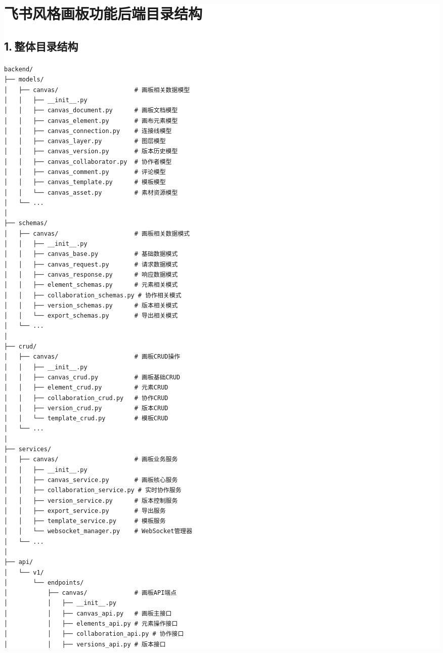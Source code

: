 # 飞书风格画板功能后端目录结构

## 1. 整体目录结构

```
backend/
├── models/
│   ├── canvas/                     # 画板相关数据模型
│   │   ├── __init__.py
│   │   ├── canvas_document.py      # 画板文档模型
│   │   ├── canvas_element.py       # 画布元素模型
│   │   ├── canvas_connection.py    # 连接线模型
│   │   ├── canvas_layer.py         # 图层模型
│   │   ├── canvas_version.py       # 版本历史模型
│   │   ├── canvas_collaborator.py  # 协作者模型
│   │   ├── canvas_comment.py       # 评论模型
│   │   ├── canvas_template.py      # 模板模型
│   │   └── canvas_asset.py         # 素材资源模型
│   └── ...
│
├── schemas/
│   ├── canvas/                     # 画板相关数据模式
│   │   ├── __init__.py
│   │   ├── canvas_base.py          # 基础数据模式
│   │   ├── canvas_request.py       # 请求数据模式
│   │   ├── canvas_response.py      # 响应数据模式
│   │   ├── element_schemas.py      # 元素相关模式
│   │   ├── collaboration_schemas.py # 协作相关模式
│   │   ├── version_schemas.py      # 版本相关模式
│   │   └── export_schemas.py       # 导出相关模式
│   └── ...
│
├── crud/
│   ├── canvas/                     # 画板CRUD操作
│   │   ├── __init__.py
│   │   ├── canvas_crud.py          # 画板基础CRUD
│   │   ├── element_crud.py         # 元素CRUD
│   │   ├── collaboration_crud.py   # 协作CRUD
│   │   ├── version_crud.py         # 版本CRUD
│   │   └── template_crud.py        # 模板CRUD
│   └── ...
│
├── services/
│   ├── canvas/                     # 画板业务服务
│   │   ├── __init__.py
│   │   ├── canvas_service.py       # 画板核心服务
│   │   ├── collaboration_service.py # 实时协作服务
│   │   ├── version_service.py      # 版本控制服务
│   │   ├── export_service.py       # 导出服务
│   │   ├── template_service.py     # 模板服务
│   │   └── websocket_manager.py    # WebSocket管理器
│   └── ...
│
├── api/
│   └── v1/
│       └── endpoints/
│           ├── canvas/             # 画板API端点
│           │   ├── __init__.py
│           │   ├── canvas_api.py   # 画板主接口
│           │   ├── elements_api.py # 元素操作接口
│           │   ├── collaboration_api.py # 协作接口
│           │   ├── versions_api.py # 版本接口
```
